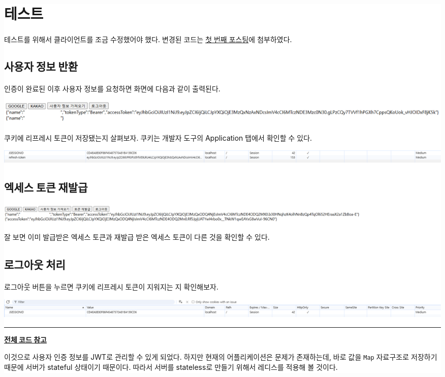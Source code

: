 # 테스트

테스트를 위해서 클라이언트를 조금 수정했어야 했다. 변경된 코드는 [첫 번째 포스팅](https://sehako.github.io/spring/oauth-01/)에 첨부하였다.

## 사용자 정보 반환

인증이 완료된 이후 사용자 정보를 요청하면 화면에 다음과 같이 출력된다.

![사용자 정보 요청](/assets/images/oauth-05_01.png)

쿠키에 리프레시 토큰이 저장됐는지 살펴보자. 쿠키는 개발자 도구의 Application 탭에서 확인할 수 있다.

![리프레시 토큰 조회](/assets/images/oauth-05_02.png)

## 엑세스 토큰 재발급

![엑세스 토큰 재발급](/assets/images/oauth-05_03.png)

잘 보면 이미 발급받은 엑세스 토큰과 재발급 받은 엑세스 토큰이 다른 것을 확인할 수 있다.

## 로그아웃 처리

로그아웃 버튼을 누르면 쿠키에 리프레시 토큰이 지워지는 지 확인해보자.

![로그아웃 처리](/assets/images/oauth-05_04.png)

---

**[전체 코드 참고](https://github.com/sehako/playground/tree/feature/4)**  

이것으로 사용자 인증 정보를 JWT로 관리할 수 있게 되었다. 하지만 현재의 어플리케이션은 문제가 존재하는데, 바로 값을 `Map` 자료구조로 저장하기 때문에 서버가 stateful 상태이기 때문이다. 따라서 서버를 stateless로 만들기 위해서 레디스를 적용해 볼 것이다.